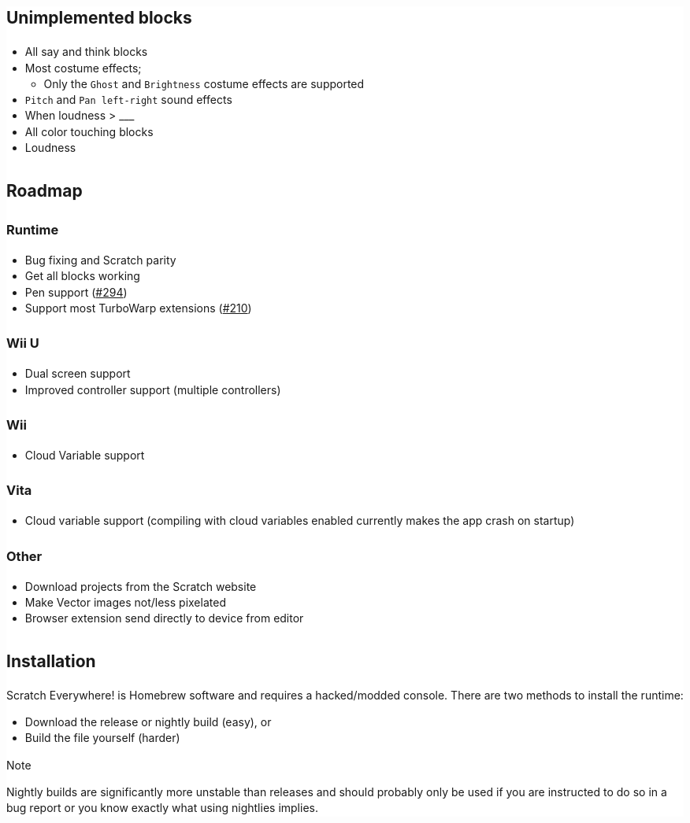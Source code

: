
## Unimplemented blocks

- All say and think blocks
- Most costume effects;
	- Only the `Ghost` and `Brightness` costume effects are supported
- `Pitch` and `Pan left-right` sound effects
- When loudness > ___
- All color touching blocks
- Loudness

## Roadmap

### Runtime

- Bug fixing and Scratch parity
- Get all blocks working
- Pen support ([#294](https://github.com/ScratchEverywhere/ScratchEverywhere/pull/294))
- Support most TurboWarp extensions ([#210](https://github.com/ScratchEverywhere/ScratchEverywhere/pull/210))

### Wii U

- Dual screen support
- Improved controller support (multiple controllers)

### Wii

- Cloud Variable support

### Vita

- Cloud variable support (compiling with cloud variables enabled currently makes the app crash on startup)

### Other

- Download projects from the Scratch website
- Make Vector images not/less pixelated
- Browser extension send directly to device from editor

## Installation

Scratch Everywhere! is Homebrew software and requires a hacked/modded console.
There are two methods to install the runtime:
- Download the release or nightly build (easy), or
- Build the file yourself (harder)

> [!NOTE]
> Nightly builds are significantly more unstable than releases and should probably only be used if you are instructed to do so in a bug report or you know exactly what using nightlies implies.
